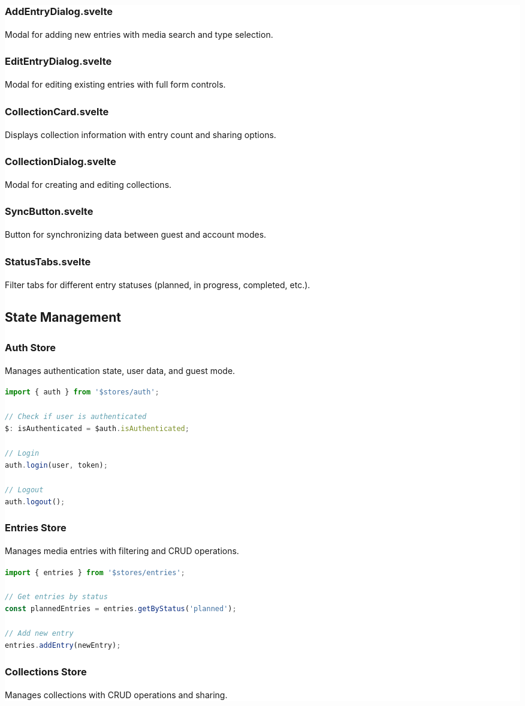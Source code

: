 ### AddEntryDialog.svelte
Modal for adding new entries with media search and type selection.

### EditEntryDialog.svelte
Modal for editing existing entries with full form controls.

### CollectionCard.svelte
Displays collection information with entry count and sharing options.

### CollectionDialog.svelte
Modal for creating and editing collections.

### SyncButton.svelte
Button for synchronizing data between guest and account modes.

### StatusTabs.svelte
Filter tabs for different entry statuses (planned, in progress, completed, etc.).

## State Management

### Auth Store
Manages authentication state, user data, and guest mode.

```typescript
import { auth } from '$stores/auth';

// Check if user is authenticated
$: isAuthenticated = $auth.isAuthenticated;

// Login
auth.login(user, token);

// Logout
auth.logout();
```

### Entries Store
Manages media entries with filtering and CRUD operations.

```typescript
import { entries } from '$stores/entries';

// Get entries by status
const plannedEntries = entries.getByStatus('planned');

// Add new entry
entries.addEntry(newEntry);
```

### Collections Store
Manages collections with CRUD operations and sharing.
